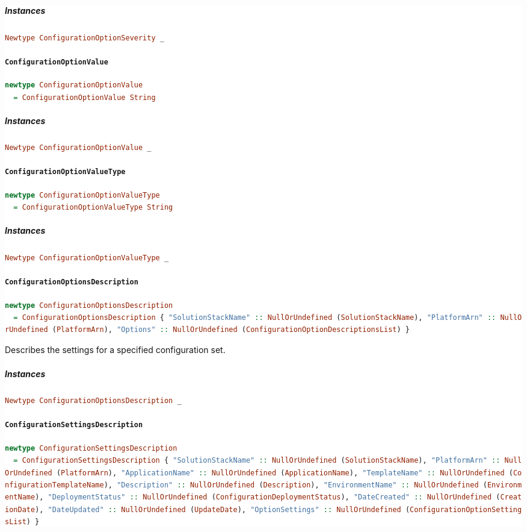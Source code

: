 ##### Instances
``` purescript
Newtype ConfigurationOptionSeverity _
```

#### `ConfigurationOptionValue`

``` purescript
newtype ConfigurationOptionValue
  = ConfigurationOptionValue String
```

##### Instances
``` purescript
Newtype ConfigurationOptionValue _
```

#### `ConfigurationOptionValueType`

``` purescript
newtype ConfigurationOptionValueType
  = ConfigurationOptionValueType String
```

##### Instances
``` purescript
Newtype ConfigurationOptionValueType _
```

#### `ConfigurationOptionsDescription`

``` purescript
newtype ConfigurationOptionsDescription
  = ConfigurationOptionsDescription { "SolutionStackName" :: NullOrUndefined (SolutionStackName), "PlatformArn" :: NullOrUndefined (PlatformArn), "Options" :: NullOrUndefined (ConfigurationOptionDescriptionsList) }
```

<p>Describes the settings for a specified configuration set.</p>

##### Instances
``` purescript
Newtype ConfigurationOptionsDescription _
```

#### `ConfigurationSettingsDescription`

``` purescript
newtype ConfigurationSettingsDescription
  = ConfigurationSettingsDescription { "SolutionStackName" :: NullOrUndefined (SolutionStackName), "PlatformArn" :: NullOrUndefined (PlatformArn), "ApplicationName" :: NullOrUndefined (ApplicationName), "TemplateName" :: NullOrUndefined (ConfigurationTemplateName), "Description" :: NullOrUndefined (Description), "EnvironmentName" :: NullOrUndefined (EnvironmentName), "DeploymentStatus" :: NullOrUndefined (ConfigurationDeploymentStatus), "DateCreated" :: NullOrUndefined (CreationDate), "DateUpdated" :: NullOrUndefined (UpdateDate), "OptionSettings" :: NullOrUndefined (ConfigurationOptionSettingsList) }
```
